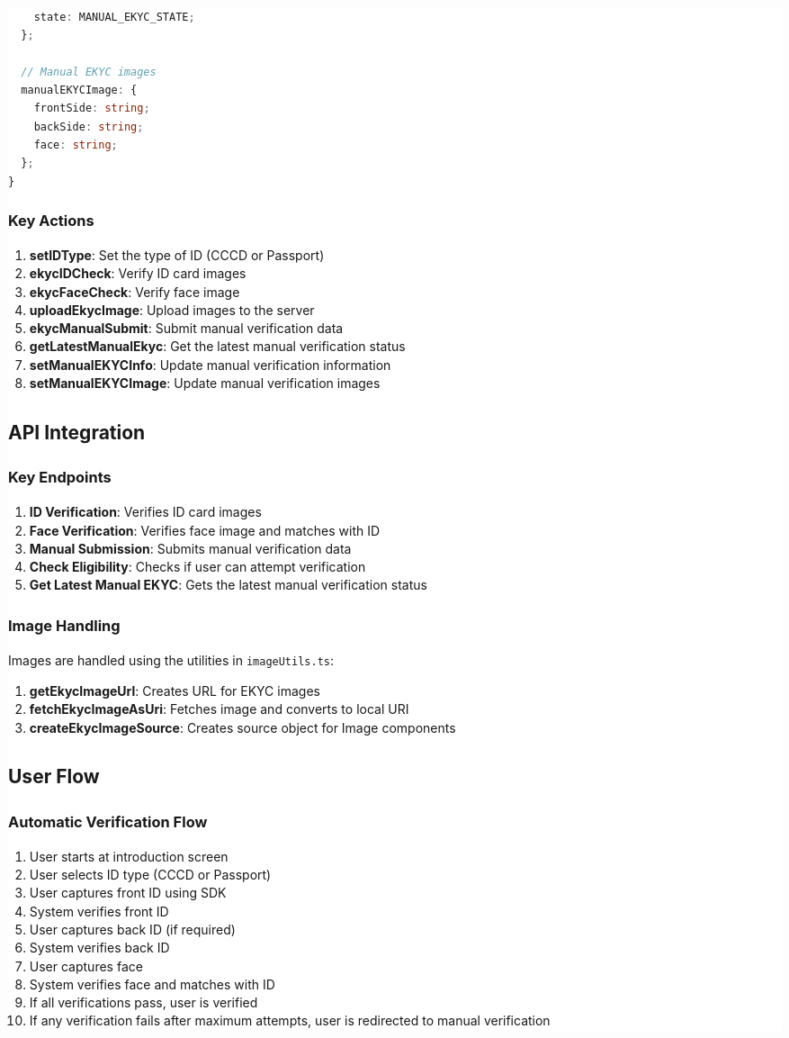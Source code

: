 ```typescript
    state: MANUAL_EKYC_STATE;
  };

  // Manual EKYC images
  manualEKYCImage: {
    frontSide: string;
    backSide: string;
    face: string;
  };
}
```

### Key Actions

1. **setIDType**: Set the type of ID (CCCD or Passport)
2. **ekycIDCheck**: Verify ID card images
3. **ekycFaceCheck**: Verify face image
4. **uploadEkycImage**: Upload images to the server
5. **ekycManualSubmit**: Submit manual verification data
6. **getLatestManualEkyc**: Get the latest manual verification status
7. **setManualEKYCInfo**: Update manual verification information
8. **setManualEKYCImage**: Update manual verification images

## API Integration

### Key Endpoints

1. **ID Verification**: Verifies ID card images
2. **Face Verification**: Verifies face image and matches with ID
3. **Manual Submission**: Submits manual verification data
4. **Check Eligibility**: Checks if user can attempt verification
5. **Get Latest Manual EKYC**: Gets the latest manual verification status

### Image Handling

Images are handled using the utilities in `imageUtils.ts`:

1. **getEkycImageUrl**: Creates URL for EKYC images
2. **fetchEkycImageAsUri**: Fetches image and converts to local URI
3. **createEkycImageSource**: Creates source object for Image components

## User Flow

### Automatic Verification Flow

1. User starts at introduction screen
2. User selects ID type (CCCD or Passport)
3. User captures front ID using SDK
4. System verifies front ID
5. User captures back ID (if required)
6. System verifies back ID
7. User captures face
8. System verifies face and matches with ID
9. If all verifications pass, user is verified
10. If any verification fails after maximum attempts, user is redirected to manual verification

